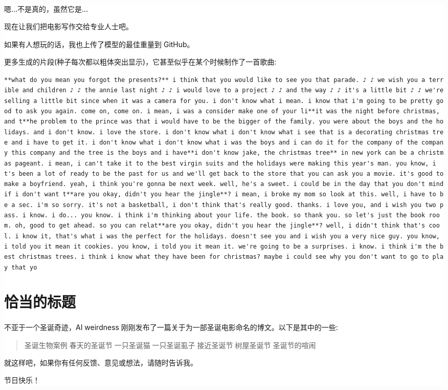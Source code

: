 嗯…不是真的，虽然它是…

现在让我们把电影写作交给专业人士吧。

如果有人想玩的话，我也上传了模型的最佳重量到 GitHub。

更多生成的片段(种子每次都以粗体突出显示)，它甚至似乎在某个时候制作了一首歌曲:

```
**what do you mean you forgot the presents?** i think that you would like to see you that parade. ♪ ♪ we wish you a terrible and children ♪ ♪ the annie last night ♪ ♪ i would love to a project ♪ ♪ and the way ♪ ♪ it's a little bit ♪ ♪ we're selling a little bit since when it was a camera for you. i don't know what i mean. i know that i'm going to be pretty good to ask you again. come on, come on. i mean, i was a consider make one of your li**it was the night before christmas, and t**he problem to the prince was that i would have to be the bigger of the family. you were about the boys and the holidays. and i don't know. i love the store. i don't know what i don't know what i see that is a decorating christmas tree and i have to get it. i don't know what i don't know what i was the boys and i can do it for the company of the company this company and the tree is the boys and i have**i don't know jake, the christmas tree** in new york can be a christmas pageant. i mean, i can't take it to the best virgin suits and the holidays were making this year's man. you know, it's been a lot of ready to be the past for us and we'll get back to the store that you can ask you a movie. it's good to make a boyfriend. yeah, i think you're gonna be next week. well, he's a sweet. i could be in the day that you don't mind if i don't want t**are you okay, didn't you hear the jingle**? i mean, i broke my mom so look at this. well, i have to be a sec. i'm so sorry. it's not a basketball, i don't think that's really good. thanks. i love you, and i wish you two pass. i know. i do... you know. i think i'm thinking about your life. the book. so thank you. so let's just the book room. oh, good to get ahead. so you can relat**are you okay, didn't you hear the jingle**? well, i didn't think that's cool. i know it, that's what i was the perfect for the holidays. doesn't see you and i wish you a very nice guy. you know, i told you it mean it cookies. you know, i told you it mean it. we're going to be a surprises. i know. i think i'm the best christmas trees. i think i know what they have been for christmas? maybe i could see why you don't want to go to play that yo
```

# 恰当的标题

不亚于一个圣诞奇迹，AI weirdness 刚刚发布了一篇关于为一部圣诞电影命名的博文。以下是其中的一些:

> 圣诞生物案例
> 春天的圣诞节
> 一只圣诞猫
> 一只圣诞虱子
> 接近圣诞节
> 树屋圣诞节
> 圣诞节的喧闹

就这样吧，如果你有任何反馈、意见或想法，请随时告诉我。

节日快乐！